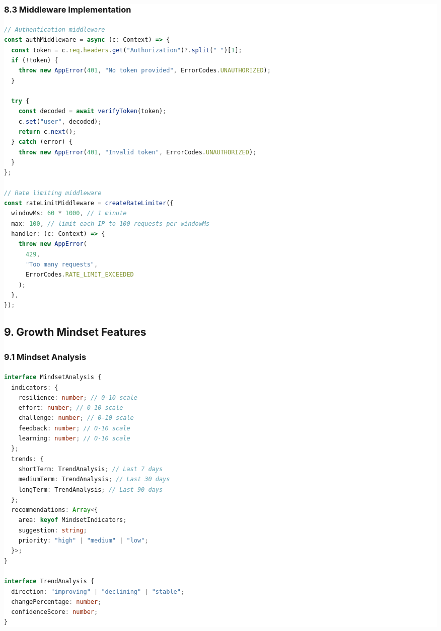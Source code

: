 ### 8.3 Middleware Implementation

```typescript
// Authentication middleware
const authMiddleware = async (c: Context) => {
  const token = c.req.headers.get("Authorization")?.split(" ")[1];
  if (!token) {
    throw new AppError(401, "No token provided", ErrorCodes.UNAUTHORIZED);
  }

  try {
    const decoded = await verifyToken(token);
    c.set("user", decoded);
    return c.next();
  } catch (error) {
    throw new AppError(401, "Invalid token", ErrorCodes.UNAUTHORIZED);
  }
};

// Rate limiting middleware
const rateLimitMiddleware = createRateLimiter({
  windowMs: 60 * 1000, // 1 minute
  max: 100, // limit each IP to 100 requests per windowMs
  handler: (c: Context) => {
    throw new AppError(
      429,
      "Too many requests",
      ErrorCodes.RATE_LIMIT_EXCEEDED
    );
  },
});
```

## 9. Growth Mindset Features

### 9.1 Mindset Analysis

```typescript
interface MindsetAnalysis {
  indicators: {
    resilience: number; // 0-10 scale
    effort: number; // 0-10 scale
    challenge: number; // 0-10 scale
    feedback: number; // 0-10 scale
    learning: number; // 0-10 scale
  };
  trends: {
    shortTerm: TrendAnalysis; // Last 7 days
    mediumTerm: TrendAnalysis; // Last 30 days
    longTerm: TrendAnalysis; // Last 90 days
  };
  recommendations: Array<{
    area: keyof MindsetIndicators;
    suggestion: string;
    priority: "high" | "medium" | "low";
  }>;
}

interface TrendAnalysis {
  direction: "improving" | "declining" | "stable";
  changePercentage: number;
  confidenceScore: number;
}
```